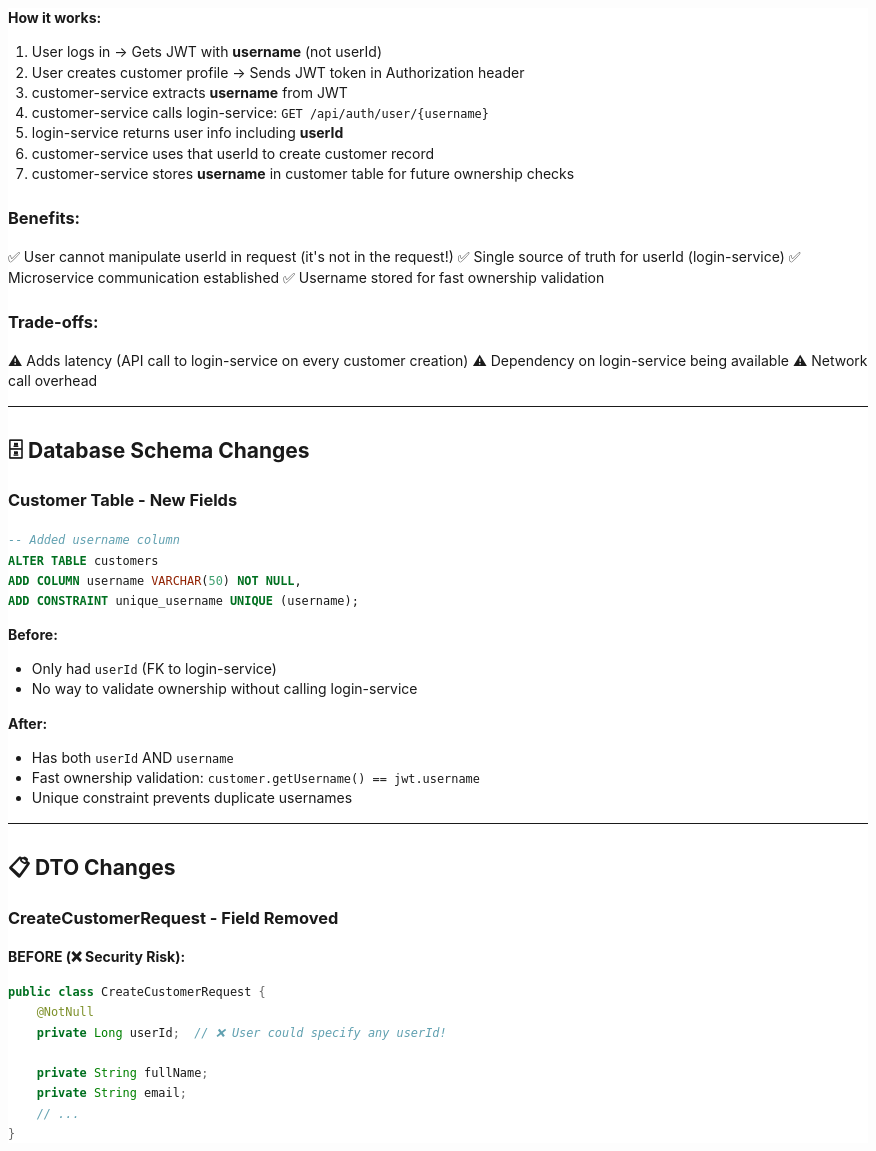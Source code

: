 **How it works:**
1. User logs in → Gets JWT with **username** (not userId)
2. User creates customer profile → Sends JWT token in Authorization header
3. customer-service extracts **username** from JWT
4. customer-service calls login-service: `GET /api/auth/user/{username}`
5. login-service returns user info including **userId**
6. customer-service uses that userId to create customer record
7. customer-service stores **username** in customer table for future ownership checks

### Benefits:
✅ User cannot manipulate userId in request (it's not in the request!)
✅ Single source of truth for userId (login-service)
✅ Microservice communication established
✅ Username stored for fast ownership validation

### Trade-offs:
⚠️ Adds latency (API call to login-service on every customer creation)
⚠️ Dependency on login-service being available
⚠️ Network call overhead

---

## 🗄️ Database Schema Changes

### Customer Table - New Fields

```sql
-- Added username column
ALTER TABLE customers
ADD COLUMN username VARCHAR(50) NOT NULL,
ADD CONSTRAINT unique_username UNIQUE (username);
```

**Before:**
- Only had `userId` (FK to login-service)
- No way to validate ownership without calling login-service

**After:**
- Has both `userId` AND `username`
- Fast ownership validation: `customer.getUsername() == jwt.username`
- Unique constraint prevents duplicate usernames

---

## 📋 DTO Changes

### CreateCustomerRequest - Field Removed

**BEFORE (❌ Security Risk):**
```java
public class CreateCustomerRequest {
    @NotNull
    private Long userId;  // ❌ User could specify any userId!
    
    private String fullName;
    private String email;
    // ...
}
```
